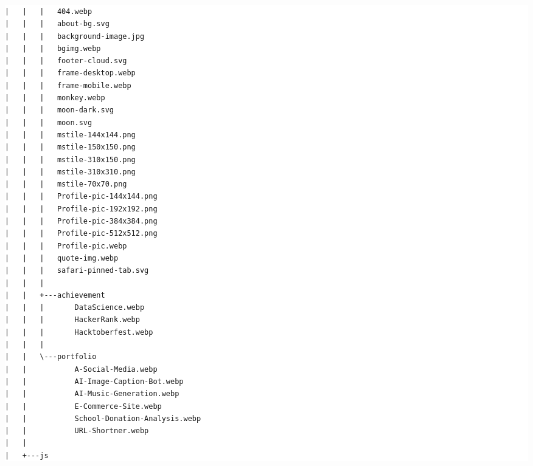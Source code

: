     |   |   |   404.webp
    |   |   |   about-bg.svg
    |   |   |   background-image.jpg
    |   |   |   bgimg.webp
    |   |   |   footer-cloud.svg
    |   |   |   frame-desktop.webp
    |   |   |   frame-mobile.webp
    |   |   |   monkey.webp
    |   |   |   moon-dark.svg
    |   |   |   moon.svg
    |   |   |   mstile-144x144.png
    |   |   |   mstile-150x150.png
    |   |   |   mstile-310x150.png
    |   |   |   mstile-310x310.png
    |   |   |   mstile-70x70.png
    |   |   |   Profile-pic-144x144.png
    |   |   |   Profile-pic-192x192.png
    |   |   |   Profile-pic-384x384.png
    |   |   |   Profile-pic-512x512.png
    |   |   |   Profile-pic.webp
    |   |   |   quote-img.webp
    |   |   |   safari-pinned-tab.svg
    |   |   |   
    |   |   +---achievement
    |   |   |       DataScience.webp
    |   |   |       HackerRank.webp
    |   |   |       Hacktoberfest.webp
    |   |   |       
    |   |   \---portfolio
    |   |           A-Social-Media.webp
    |   |           AI-Image-Caption-Bot.webp
    |   |           AI-Music-Generation.webp
    |   |           E-Commerce-Site.webp
    |   |           School-Donation-Analysis.webp
    |   |           URL-Shortner.webp
    |   |           
    |   +---js